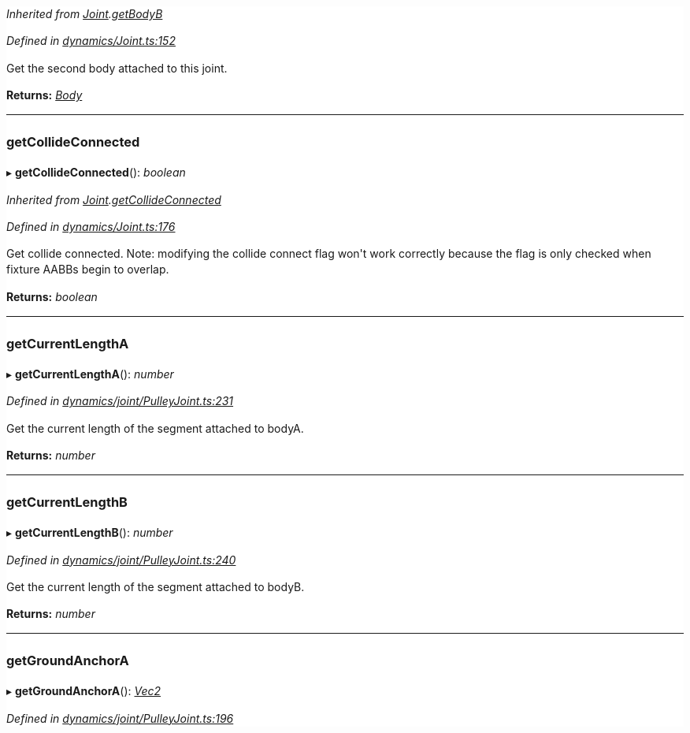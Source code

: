 *Inherited from [Joint](joint.md).[getBodyB](joint.md#getbodyb)*

*Defined in [dynamics/Joint.ts:152](https://github.com/shakiba/planck.js/blob/5b96d95/src/dynamics/Joint.ts#L152)*

Get the second body attached to this joint.

**Returns:** *[Body](body.md)*

___

###  getCollideConnected

▸ **getCollideConnected**(): *boolean*

*Inherited from [Joint](joint.md).[getCollideConnected](joint.md#getcollideconnected)*

*Defined in [dynamics/Joint.ts:176](https://github.com/shakiba/planck.js/blob/5b96d95/src/dynamics/Joint.ts#L176)*

Get collide connected. Note: modifying the collide connect flag won't work
correctly because the flag is only checked when fixture AABBs begin to
overlap.

**Returns:** *boolean*

___

###  getCurrentLengthA

▸ **getCurrentLengthA**(): *number*

*Defined in [dynamics/joint/PulleyJoint.ts:231](https://github.com/shakiba/planck.js/blob/5b96d95/src/dynamics/joint/PulleyJoint.ts#L231)*

Get the current length of the segment attached to bodyA.

**Returns:** *number*

___

###  getCurrentLengthB

▸ **getCurrentLengthB**(): *number*

*Defined in [dynamics/joint/PulleyJoint.ts:240](https://github.com/shakiba/planck.js/blob/5b96d95/src/dynamics/joint/PulleyJoint.ts#L240)*

Get the current length of the segment attached to bodyB.

**Returns:** *number*

___

###  getGroundAnchorA

▸ **getGroundAnchorA**(): *[Vec2](vec2.md)*

*Defined in [dynamics/joint/PulleyJoint.ts:196](https://github.com/shakiba/planck.js/blob/5b96d95/src/dynamics/joint/PulleyJoint.ts#L196)*
